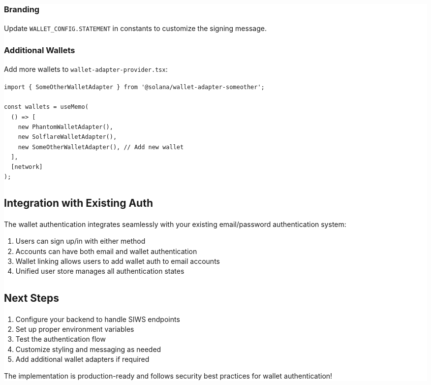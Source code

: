 ### Branding
Update `WALLET_CONFIG.STATEMENT` in constants to customize the signing message.

### Additional Wallets
Add more wallets to `wallet-adapter-provider.tsx`:

```tsx
import { SomeOtherWalletAdapter } from '@solana/wallet-adapter-someother';

const wallets = useMemo(
  () => [
    new PhantomWalletAdapter(),
    new SolflareWalletAdapter(),
    new SomeOtherWalletAdapter(), // Add new wallet
  ],
  [network]
);
```

## Integration with Existing Auth

The wallet authentication integrates seamlessly with your existing email/password authentication system:

1. Users can sign up/in with either method
2. Accounts can have both email and wallet authentication
3. Wallet linking allows users to add wallet auth to email accounts
4. Unified user store manages all authentication states

## Next Steps

1. Configure your backend to handle SIWS endpoints
2. Set up proper environment variables
3. Test the authentication flow
4. Customize styling and messaging as needed
5. Add additional wallet adapters if required

The implementation is production-ready and follows security best practices for wallet authentication! 